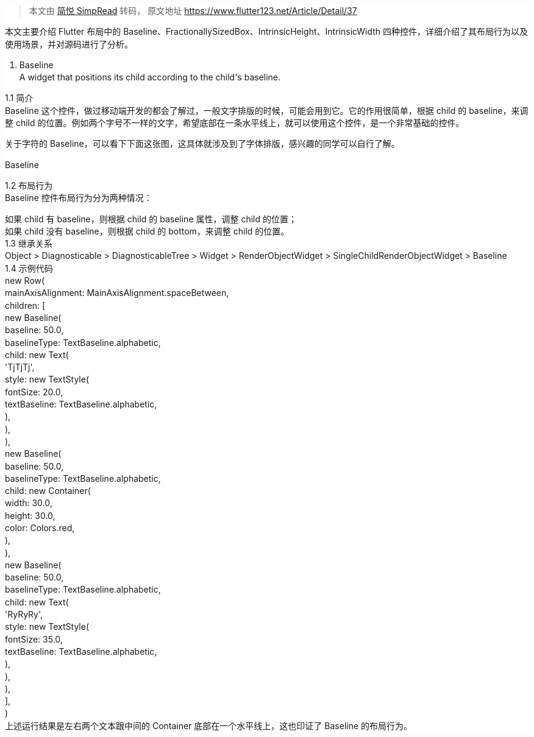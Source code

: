 > 本文由 [简悦 SimpRead](http://ksria.com/simpread/) 转码， 原文地址 https://www.flutter123.net/Article/Detail/37

本文主要介绍 Flutter 布局中的 Baseline、FractionallySizedBox、IntrinsicHeight、IntrinsicWidth 四种控件，详细介绍了其布局行为以及使用场景，并对源码进行了分析。

1.  Baseline  
    A widget that positions its child according to the child's baseline.

1.1 简介  
Baseline 这个控件，做过移动端开发的都会了解过，一般文字排版的时候，可能会用到它。它的作用很简单，根据 child 的 baseline，来调整 child 的位置。例如两个字号不一样的文字，希望底部在一条水平线上，就可以使用这个控件，是一个非常基础的控件。

关于字符的 Baseline，可以看下下面这张图，这具体就涉及到了字体排版，感兴趣的同学可以自行了解。

Baseline

1.2 布局行为  
Baseline 控件布局行为分为两种情况：

如果 child 有 baseline，则根据 child 的 baseline 属性，调整 child 的位置；  
如果 child 没有 baseline，则根据 child 的 bottom，来调整 child 的位置。  
1.3 继承关系  
Object > Diagnosticable > DiagnosticableTree > Widget > RenderObjectWidget > SingleChildRenderObjectWidget > Baseline  
1.4 示例代码  
new Row(  
mainAxisAlignment: MainAxisAlignment.spaceBetween,  
children: [  
new Baseline(  
baseline: 50.0,  
baselineType: TextBaseline.alphabetic,  
child: new Text(  
'TjTjTj',  
style: new TextStyle(  
fontSize: 20.0,  
textBaseline: TextBaseline.alphabetic,  
),  
),  
),  
new Baseline(  
baseline: 50.0,  
baselineType: TextBaseline.alphabetic,  
child: new Container(  
width: 30.0,  
height: 30.0,  
color: Colors.red,  
),  
),  
new Baseline(  
baseline: 50.0,  
baselineType: TextBaseline.alphabetic,  
child: new Text(  
'RyRyRy',  
style: new TextStyle(  
fontSize: 35.0,  
textBaseline: TextBaseline.alphabetic,  
),  
),  
),  
],  
)  
上述运行结果是左右两个文本跟中间的 Container 底部在一个水平线上，这也印证了 Baseline 的布局行为。

